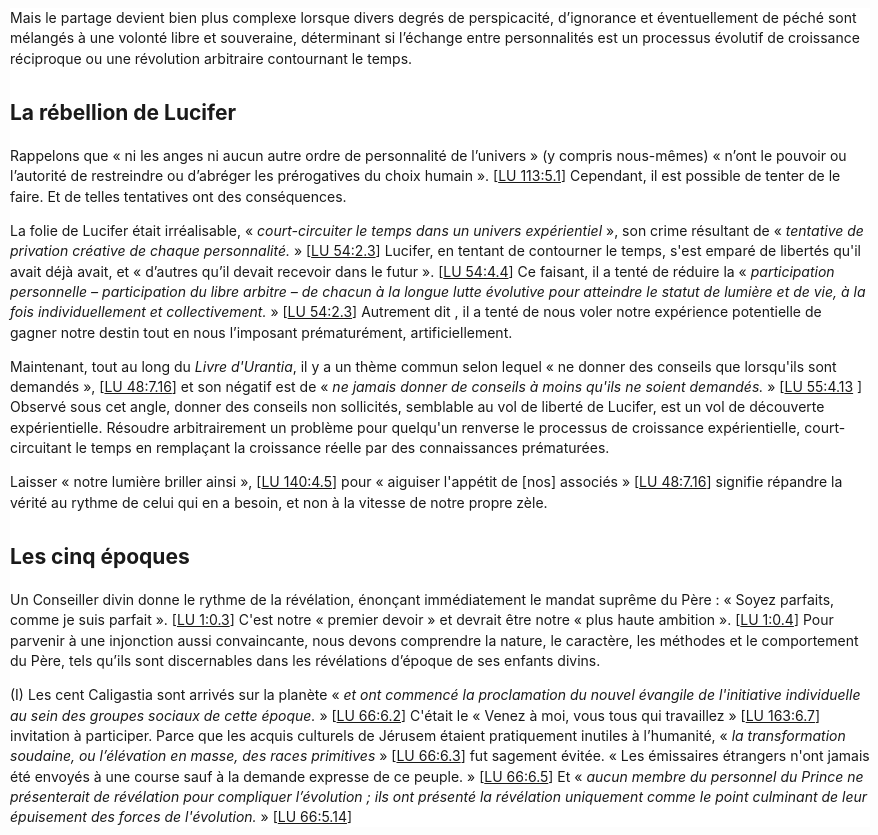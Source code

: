Mais le partage devient bien plus complexe lorsque divers degrés de perspicacité, d’ignorance et éventuellement de péché sont mélangés à une volonté libre et souveraine, déterminant si l’échange entre personnalités est un processus évolutif de croissance réciproque ou une révolution arbitraire contournant le temps.

## La rébellion de Lucifer

Rappelons que « ni les anges ni aucun autre ordre de personnalité de l’univers » (y compris nous-mêmes) « n’ont le pouvoir ou l’autorité de restreindre ou d’abréger les prérogatives du choix humain ». <a id="a21_201"></a>[[LU 113:5.1](/fr/The_Urantia_Book/113#p5_1)] Cependant, il est possible de tenter de le faire. Et de telles tentatives ont des conséquences.

La folie de Lucifer était irréalisable, « _court-circuiter le temps dans un univers expérientiel_ », son crime résultant de « _tentative de privation créative de chaque personnalité._ » <a id="a23_186"></a>[[LU 54:2.3](/fr/The_Urantia_Book/54#p2_3)] Lucifer, en tentant de contourner le temps, s'est emparé de libertés qu'il avait déjà avait, et « d’autres qu’il devait recevoir dans le futur ». <a id="a23_376"></a>[[LU 54:4.4](/fr/The_Urantia_Book/54#p4_4)] Ce faisant, il a tenté de réduire la « _participation personnelle – participation du libre arbitre – de chacun à la longue lutte évolutive pour atteindre le statut de lumière et de vie, à la fois individuellement et collectivement._ » <a id="a23_655"></a>[[LU 54:2.3](/fr/The_Urantia_Book/54#p2_3)] Autrement dit , il a tenté de nous voler notre expérience potentielle de gagner notre destin tout en nous l’imposant prématurément, artificiellement.

Maintenant, tout au long du _Livre d'Urantia_, il y a un thème commun selon lequel « ne donner des conseils que lorsqu'ils sont demandés », <a id="a25_140"></a>[[LU 48:7.16](/fr/The_Urantia_Book/48#p7_16)] et son négatif est de « _ne jamais donner de conseils à moins qu'ils ne soient demandés._ » <a id="a25_278"></a>[[LU 55:4.13](/fr/The_Urantia_Book/55#p4_13) ] Observé sous cet angle, donner des conseils non sollicités, semblable au vol de liberté de Lucifer, est un vol de découverte expérientielle. Résoudre arbitrairement un problème pour quelqu'un renverse le processus de croissance expérientielle, court-circuitant le temps en remplaçant la croissance réelle par des connaissances prématurées.

Laisser « notre lumière briller ainsi », <a id="a27_41"></a>[[LU 140:4.5](/fr/The_Urantia_Book/140#p4_5)] pour « aiguiser l'appétit de [nos] associés » <a id="a27_133"></a>[[LU 48:7.16](/fr/The_Urantia_Book/48#p7_16)] signifie répandre la vérité au rythme de celui qui en a besoin, et non à la vitesse de notre propre zèle.

## Les cinq époques

Un Conseiller divin donne le rythme de la révélation, énonçant immédiatement le mandat suprême du Père : « Soyez parfaits, comme je suis parfait ». <a id="a31_148"></a>[[LU 1:0.3](/fr/The_Urantia_Book/1#p0_3)] C'est notre « premier devoir » et devrait être notre « plus haute ambition ». <a id="a31_268"></a>[[LU 1:0.4](/fr/The_Urantia_Book/1#p0_4)] Pour parvenir à une injonction aussi convaincante, nous devons comprendre la nature, le caractère, les méthodes et le comportement du Père, tels qu’ils sont discernables dans les révélations d’époque de ses enfants divins.

(I) Les cent Caligastia sont arrivés sur la planète « _et ont commencé la proclamation du nouvel évangile de l'initiative individuelle au sein des groupes sociaux de cette époque._ » <a id="a33_183"></a>[[LU 66:6.2](/fr/The_Urantia_Book/66#p6_2)] C'était le « Venez à moi, vous tous qui travaillez » <a id="a33_280"></a>[[LU 163:6.7](/fr/The_Urantia_Book/163#p6_7)] invitation à participer. Parce que les acquis culturels de Jérusem étaient pratiquement inutiles à l’humanité, « _la transformation soudaine, ou l’élévation en masse, des races primitives_ » <a id="a33_517"></a>[[LU 66:6.3](/fr/The_Urantia_Book/66#p6_3)] fut sagement évitée. « Les émissaires étrangers n'ont jamais été envoyés à une course sauf à la demande expresse de ce peuple. » <a id="a33_690"></a>[[LU 66:6.5](/fr/The_Urantia_Book/66#p6_5)] Et « _aucun membre du personnel du Prince ne présenterait de révélation pour compliquer l’évolution ; ils ont présenté la révélation uniquement comme le point culminant de leur épuisement des forces de l'évolution._ » <a id="a33_952"></a>[[LU 66:5.14](/fr/The_Urantia_Book/66#p5_14)]

